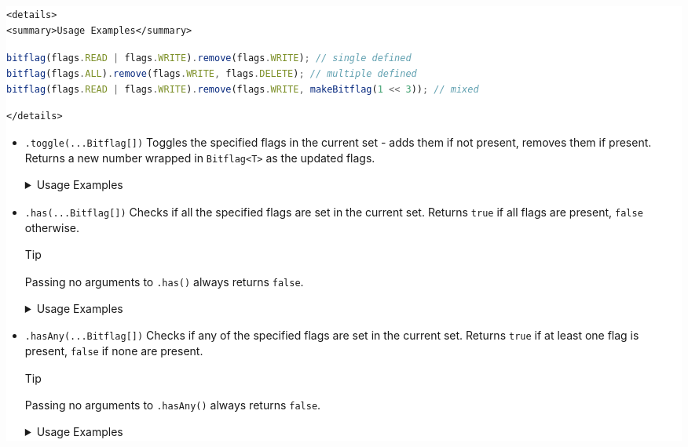     <details>
    <summary>Usage Examples</summary>

  ```ts
  bitflag(flags.READ | flags.WRITE).remove(flags.WRITE); // single defined
  bitflag(flags.ALL).remove(flags.WRITE, flags.DELETE); // multiple defined
  bitflag(flags.READ | flags.WRITE).remove(flags.WRITE, makeBitflag(1 << 3)); // mixed
  ```

    </details>

- `.toggle(...Bitflag[])`
  Toggles the specified flags in the current set - adds them if not present, removes them if present. Returns a new number wrapped in `Bitflag<T>` as the updated flags.

    <details>
    <summary>Usage Examples</summary>

  ```ts
  bitflag(flags.READ).toggle(flags.WRITE); // single defined
  bitflag(flags.READ | flags.EXECUTE).toggle(flags.WRITE, flags.EXECUTE); // multiple defined
  bitflag(flags.READ).toggle(flags.WRITE, makeBitflag(1 << 4)); // mixed
  ```

    </details>

- `.has(...Bitflag[])`
  Checks if all the specified flags are set in the current set. Returns `true` if all flags are present, `false` otherwise.

  > [!TIP]
  > Passing no arguments to `.has()` always returns `false`.

    <details>
    <summary>Usage Examples</summary>

  ```ts
  bitflag(flags.READ | flags.WRITE).has(flags.READ); // single defined
  bitflag(flags.READ | flags.WRITE | flags.EXECUTE).has(
    flags.READ,
    flags.WRITE
  ); // multiple defined
  bitflag(flags.READ | flags.WRITE).has(flags.READ, makeBitflag(1 << 1)); // mixed
  ```

    </details>

- `.hasAny(...Bitflag[])`
  Checks if any of the specified flags are set in the current set. Returns `true` if at least one flag is present, `false` if none are present.

  > [!TIP]
  > Passing no arguments to `.hasAny()` always returns `false`.

    <details>
    <summary>Usage Examples</summary>

  ```ts
  bitflag(flags.READ | flags.WRITE).hasAny(flags.EXECUTE); // single defined
  bitflag(flags.READ).hasAny(flags.EXECUTE, flags.DELETE); // multiple defined
  bitflag(flags.READ).hasAny(flags.EXECUTE, makeBitflag(1 << 0)); // mixed
  ```

